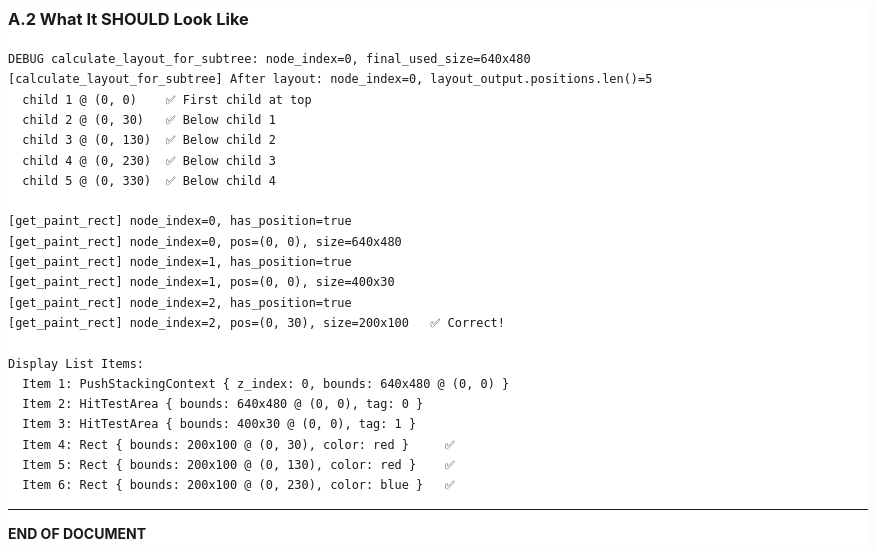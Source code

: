 ### A.2 What It SHOULD Look Like

```
DEBUG calculate_layout_for_subtree: node_index=0, final_used_size=640x480
[calculate_layout_for_subtree] After layout: node_index=0, layout_output.positions.len()=5
  child 1 @ (0, 0)    ✅ First child at top
  child 2 @ (0, 30)   ✅ Below child 1
  child 3 @ (0, 130)  ✅ Below child 2
  child 4 @ (0, 230)  ✅ Below child 3
  child 5 @ (0, 330)  ✅ Below child 4

[get_paint_rect] node_index=0, has_position=true
[get_paint_rect] node_index=0, pos=(0, 0), size=640x480
[get_paint_rect] node_index=1, has_position=true
[get_paint_rect] node_index=1, pos=(0, 0), size=400x30
[get_paint_rect] node_index=2, has_position=true
[get_paint_rect] node_index=2, pos=(0, 30), size=200x100   ✅ Correct!

Display List Items:
  Item 1: PushStackingContext { z_index: 0, bounds: 640x480 @ (0, 0) }
  Item 2: HitTestArea { bounds: 640x480 @ (0, 0), tag: 0 }
  Item 3: HitTestArea { bounds: 400x30 @ (0, 0), tag: 1 }
  Item 4: Rect { bounds: 200x100 @ (0, 30), color: red }     ✅
  Item 5: Rect { bounds: 200x100 @ (0, 130), color: red }    ✅
  Item 6: Rect { bounds: 200x100 @ (0, 230), color: blue }   ✅
```

---

**END OF DOCUMENT**
